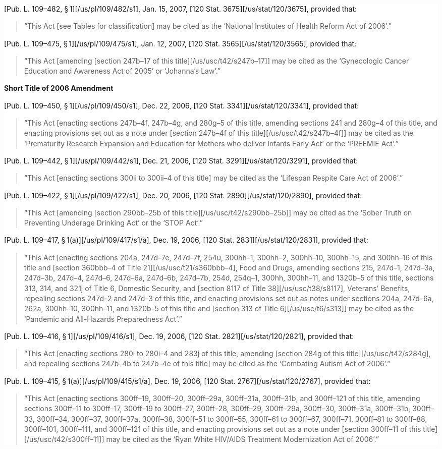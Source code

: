[Pub. L. 109–482, § 1][/us/pl/109/482/s1], Jan. 15, 2007, [120 Stat. 3675][/us/stat/120/3675], provided that: 

> “This Act \[see Tables for classification\] may be cited as the ‘National Institutes of Health Reform Act of 2006’.”

[Pub. L. 109–475, § 1][/us/pl/109/475/s1], Jan. 12, 2007, [120 Stat. 3565][/us/stat/120/3565], provided that: 

> “This Act \[amending [section 247b–17 of this title][/us/usc/t42/s247b–17]\] may be cited as the ‘Gynecologic Cancer Education and Awareness Act of 2005’ or ‘Johanna’s Law’.”

 __Short Title of 2006 Amendment__ 

[Pub. L. 109–450, § 1][/us/pl/109/450/s1], Dec. 22, 2006, [120 Stat. 3341][/us/stat/120/3341], provided that: 

> “This Act \[enacting sections 247b–4f, 247b–4g, and 280g–5 of this title, amending sections 241 and 280g–4 of this title, and enacting provisions set out as a note under [section 247b–4f of this title][/us/usc/t42/s247b–4f]\] may be cited as the ‘Prematurity Research Expansion and Education for Mothers who deliver Infants Early Act’ or the ‘PREEMIE Act’.”

[Pub. L. 109–442, § 1][/us/pl/109/442/s1], Dec. 21, 2006, [120 Stat. 3291][/us/stat/120/3291], provided that: 

> “This Act \[enacting sections 300ii to 300ii–4 of this title\] may be cited as the ‘Lifespan Respite Care Act of 2006’.”

[Pub. L. 109–422, § 1][/us/pl/109/422/s1], Dec. 20, 2006, [120 Stat. 2890][/us/stat/120/2890], provided that: 

> “This Act \[amending [section 290bb–25b of this title][/us/usc/t42/s290bb–25b]\] may be cited as the ‘Sober Truth on Preventing Underage Drinking Act’ or the ‘STOP Act’.”

[Pub. L. 109–417, § 1(a)][/us/pl/109/417/s1/a], Dec. 19, 2006, [120 Stat. 2831][/us/stat/120/2831], provided that: 

> “This Act \[enacting sections 204a, 247d–7e, 247d–7f, 254u, 300hh–1, 300hh–2, 300hh–10, 300hh–15, and 300hh–16 of this title and [section 360bbb–4 of Title 21][/us/usc/t21/s360bbb–4], Food and Drugs, amending sections 215, 247d–1, 247d–3a, 247d–3b, 247d–4, 247d–6, 247d–6a, 247d–6b, 247d–7b, 254d, 254q–1, 300hh, 300hh–11, and 1320b–5 of this title, sections 313, 314, and 321j of Title 6, Domestic Security, and [section 8117 of Title 38][/us/usc/t38/s8117], Veterans’ Benefits, repealing sections 247d–2 and 247d–3 of this title, and enacting provisions set out as notes under sections 204a, 247d–6a, 262a, 300hh–10, 300hh–11, and 1320b–5 of this title and [section 313 of Title 6][/us/usc/t6/s313]\] may be cited as the ‘Pandemic and All-Hazards Preparedness Act’.”

[Pub. L. 109–416, § 1][/us/pl/109/416/s1], Dec. 19, 2006, [120 Stat. 2821][/us/stat/120/2821], provided that: 

> “This Act \[enacting sections 280i to 280i–4 and 283j of this title, amending [section 284g of this title][/us/usc/t42/s284g], and repealing sections 247b–4b to 247b–4e of this title\] may be cited as the ‘Combating Autism Act of 2006’.”

[Pub. L. 109–415, § 1(a)][/us/pl/109/415/s1/a], Dec. 19, 2006, [120 Stat. 2767][/us/stat/120/2767], provided that: 

> “This Act \[enacting sections 300ff–19, 300ff–20, 300ff–29a, 300ff–31a, 300ff–31b, and 300ff–121 of this title, amending sections 300ff–11 to 300ff–17, 300ff–19 to 300ff–27, 300ff–28, 300ff–29, 300ff–29a, 300ff–30, 300ff–31a, 300ff–31b, 300ff–33, 300ff–34, 300ff–37, 300ff–37a, 300ff–38, 300ff–51 to 300ff–55, 300ff–61 to 300ff–67, 300ff–71, 300ff–81 to 300ff–88, 300ff–101, 300ff–111, and 300ff–121 of this title, and enacting provisions set out as a note under [section 300ff–11 of this title][/us/usc/t42/s300ff–11]\] may be cited as the ‘Ryan White HIV/AIDS Treatment Modernization Act of 2006’.”
